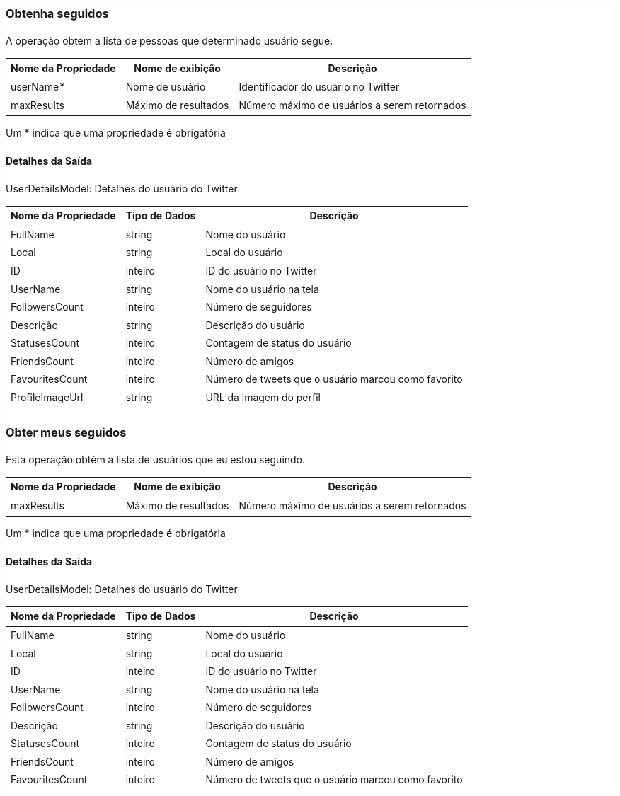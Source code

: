 
### <a name="get-following"></a>Obtenha seguidos
A operação obtém a lista de pessoas que determinado usuário segue. 

| Nome da Propriedade | Nome de exibição | Descrição |
| --- | --- | --- |
| userName* |Nome de usuário |Identificador do usuário no Twitter |
| maxResults |Máximo de resultados |Número máximo de usuários a serem retornados |

Um * indica que uma propriedade é obrigatória

#### <a name="output-details"></a>Detalhes da Saída
UserDetailsModel: Detalhes do usuário do Twitter

| Nome da Propriedade | Tipo de Dados | Descrição |
| --- | --- | --- |
| FullName |string |Nome do usuário |
| Local |string |Local do usuário |
| ID |inteiro |ID do usuário no Twitter |
| UserName |string |Nome do usuário na tela |
| FollowersCount |inteiro |Número de seguidores |
| Descrição |string |Descrição do usuário |
| StatusesCount |inteiro |Contagem de status do usuário |
| FriendsCount |inteiro |Número de amigos |
| FavouritesCount |inteiro |Número de tweets que o usuário marcou como favorito |
| ProfileImageUrl |string |URL da imagem do perfil |

### <a name="get-my-following"></a>Obter meus seguidos
Esta operação obtém a lista de usuários que eu estou seguindo. 

| Nome da Propriedade | Nome de exibição | Descrição |
| --- | --- | --- |
| maxResults |Máximo de resultados |Número máximo de usuários a serem retornados |

Um * indica que uma propriedade é obrigatória

#### <a name="output-details"></a>Detalhes da Saída
UserDetailsModel: Detalhes do usuário do Twitter

| Nome da Propriedade | Tipo de Dados | Descrição |
| --- | --- | --- |
| FullName |string |Nome do usuário |
| Local |string |Local do usuário |
| ID |inteiro |ID do usuário no Twitter |
| UserName |string |Nome do usuário na tela |
| FollowersCount |inteiro |Número de seguidores |
| Descrição |string |Descrição do usuário |
| StatusesCount |inteiro |Contagem de status do usuário |
| FriendsCount |inteiro |Número de amigos |
| FavouritesCount |inteiro |Número de tweets que o usuário marcou como favorito |